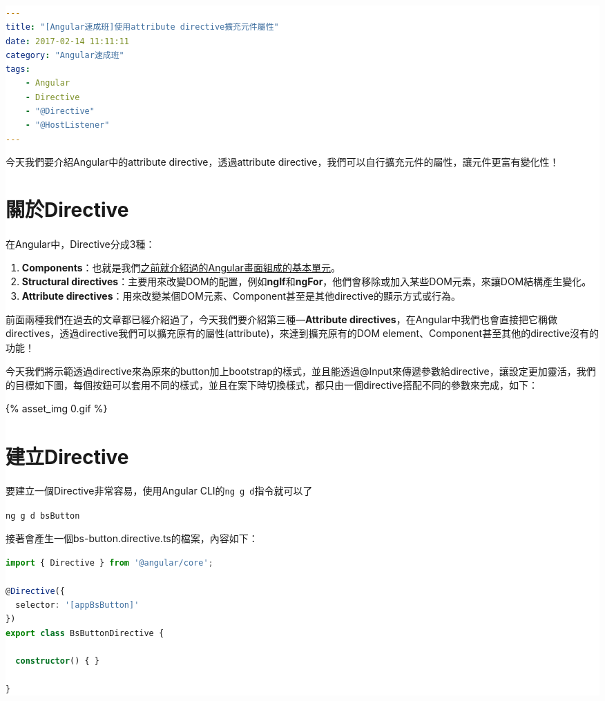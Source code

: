 ```yaml
---
title: "[Angular速成班]使用attribute directive擴充元件屬性"
date: 2017-02-14 11:11:11
category: "Angular速成班"
tags:
    - Angular
    - Directive
    - "@Directive"
    - "@HostListener"
---
```

今天我們要介紹Angular中的attribute directive，透過attribute directive，我們可以自行擴充元件的屬性，讓元件更富有變化性！



# 關於Directive

在Angular中，Directive分成3種：

1.  **Components**：也就是我們[之前就介紹過的Angular畫面組成的基本單元](https://dotblogs.com.tw/wellwind/2016/10/18/Angular-basic-concepts-and-create-components)。
2.  **Structural directives**：主要用來改變DOM的配置，例如**ngIf**和**ngFor**，他們會移除或加入某些DOM元素，來讓DOM結構產生變化。
3.  **Attribute directives**：用來改變某個DOM元素、Component甚至是其他directive的顯示方式或行為。

前面兩種我們在過去的文章都已經介紹過了，今天我們要介紹第三種—**Attribute directives**，在Angular中我們也會直接把它稱做directives，透過directive我們可以擴充原有的屬性(attribute)，來達到擴充原有的DOM element、Component甚至其他的directive沒有的功能！

今天我們將示範透過directive來為原來的button加上bootstrap的樣式，並且能透過@Input來傳遞參數給directive，讓設定更加靈活，我們的目標如下圖，每個按鈕可以套用不同的樣式，並且在案下時切換樣式，都只由一個directive搭配不同的參數來完成，如下：

{% asset_img 0.gif %}

# 建立Directive

要建立一個Directive非常容易，使用Angular CLI的`ng g d`指令就可以了

```
ng g d bsButton
```

接著會產生一個bs-button.directive.ts的檔案，內容如下：

```typescript
import { Directive } from '@angular/core';

@Directive({
  selector: '[appBsButton]'
})
export class BsButtonDirective {

  constructor() { }

}
```
